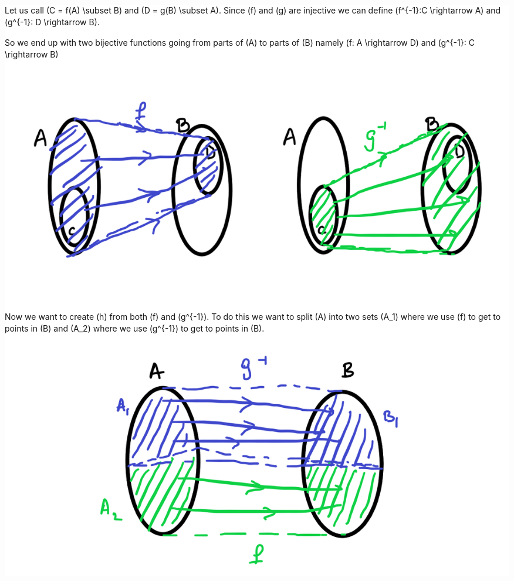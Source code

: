 Let us call \(C = f(A) \subset B\) and \(D = g(B) \subset A\). Since \(f\) and \(g\) are injective we can define \(f^{-1}:C \rightarrow A\) and \(g^{-1}: D \rightarrow B\).

So we end up with two bijective functions going from parts of \(A\) to parts of \(B\) namely \(f: A \rightarrow D\) and \(g^{-1}: C \rightarrow B\)

![(\#fig:unnamed-chunk-21)Our two functions going from A to B](CBS1.png) 

Now we want to create \(h\) from both \(f\) and \(g^{-1}\). To do this we want to split \(A\) into two sets \(A_1\) where we use \(f\) to get to points in \(B\) and \(A_2\) where we use \(g^{-1}\) to get to points in \(B\).

![(\#fig:unnamed-chunk-22)A picture of how we want to split up A](CBS2.png) 
